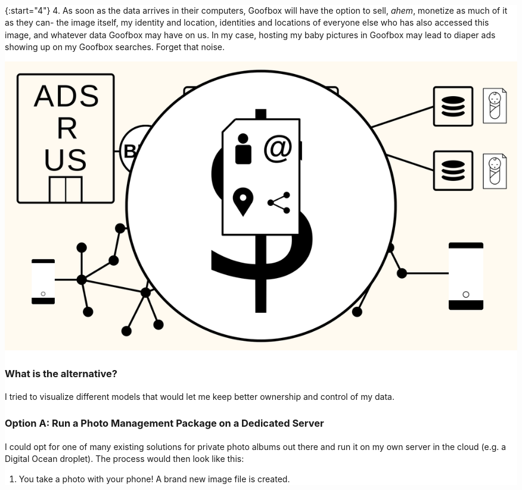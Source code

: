 {:start="4"}
4. As soon as the data arrives in their computers, Goofbox will have the option to sell, *ahem*, monetize as much of it as they can- the image itself, my identity and location, identities and locations of everyone else who has also accessed this image, and whatever data Goofbox may have on us. In my case, hosting my baby pictures in Goofbox may lead to diaper ads showing up on my Goofbox searches. Forget that noise.

![Photo monetization](/assets/img/p2p-photo-album/photo-monetize.svg)

### What is the alternative?

I tried to visualize different models that would let me keep better ownership and control of my data.


### Option A: Run a Photo Management Package on a Dedicated Server

I could opt for one of many existing solutions for private photo albums out there and run it on my own server in the cloud (e.g. a Digital Ocean droplet). The process would then look like this:

1. You take a photo with your phone! A brand new image file is created.
